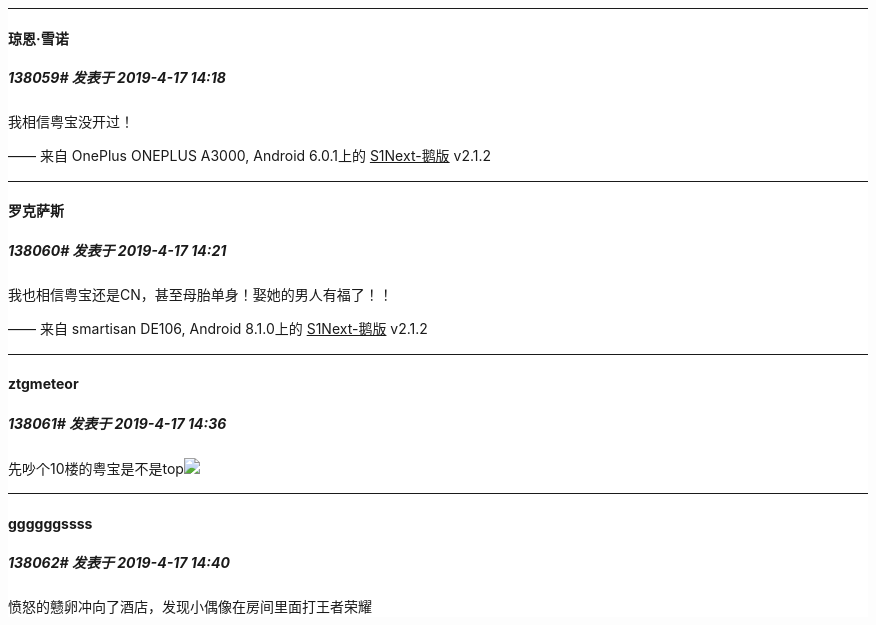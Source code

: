 


*****

####  琼恩·雪诺  
##### 138059#       发表于 2019-4-17 14:18




我相信粤宝没开过！

—— 来自 OnePlus ONEPLUS A3000, Android 6.0.1上的 [S1Next-鹅版](https://github.com/ykrank/S1-Next/releases) v2.1.2







*****

####  罗克萨斯  
##### 138060#       发表于 2019-4-17 14:21




我也相信粤宝还是CN，甚至母胎单身！娶她的男人有福了！！

—— 来自 smartisan DE106, Android 8.1.0上的 [S1Next-鹅版](https://github.com/ykrank/S1-Next/releases) v2.1.2







*****

####  ztgmeteor  
##### 138061#       发表于 2019-4-17 14:36




先吵个10楼的粤宝是不是top<img src="https://static.saraba1st.com/image/smiley/face2017/037.png" referrerpolicy="no-referrer">







*****

####  ggggggssss  
##### 138062#       发表于 2019-4-17 14:40




愤怒的戆卵冲向了酒店，发现小偶像在房间里面打王者荣耀

